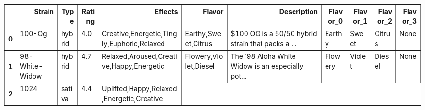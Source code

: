 


<div>
<style scoped>
    .dataframe tbody tr th:only-of-type {
        vertical-align: middle;
    }

    .dataframe tbody tr th {
        vertical-align: top;
    }

    .dataframe thead th {
        text-align: right;
    }
</style>
<table border="1" class="dataframe">
  <thead>
    <tr style="text-align: right;">
      <th></th>
      <th>Strain</th>
      <th>Type</th>
      <th>Rating</th>
      <th>Effects</th>
      <th>Flavor</th>
      <th>Description</th>
      <th>Flavor_0</th>
      <th>Flavor_1</th>
      <th>Flavor_2</th>
      <th>Flavor_3</th>
    </tr>
  </thead>
  <tbody>
    <tr>
      <th>0</th>
      <td>100-Og</td>
      <td>hybrid</td>
      <td>4.0</td>
      <td>Creative,Energetic,Tingly,Euphoric,Relaxed</td>
      <td>Earthy,Sweet,Citrus</td>
      <td>$100 OG is a 50/50 hybrid strain that packs a ...</td>
      <td>Earthy</td>
      <td>Sweet</td>
      <td>Citrus</td>
      <td>None</td>
    </tr>
    <tr>
      <th>1</th>
      <td>98-White-Widow</td>
      <td>hybrid</td>
      <td>4.7</td>
      <td>Relaxed,Aroused,Creative,Happy,Energetic</td>
      <td>Flowery,Violet,Diesel</td>
      <td>The ‘98 Aloha White Widow is an especially pot...</td>
      <td>Flowery</td>
      <td>Violet</td>
      <td>Diesel</td>
      <td>None</td>
    </tr>
    <tr>
      <th>2</th>
      <td>1024</td>
      <td>sativa</td>
      <td>4.4</td>
      <td>Uplifted,Happy,Relaxed,Energetic,Creative</td>